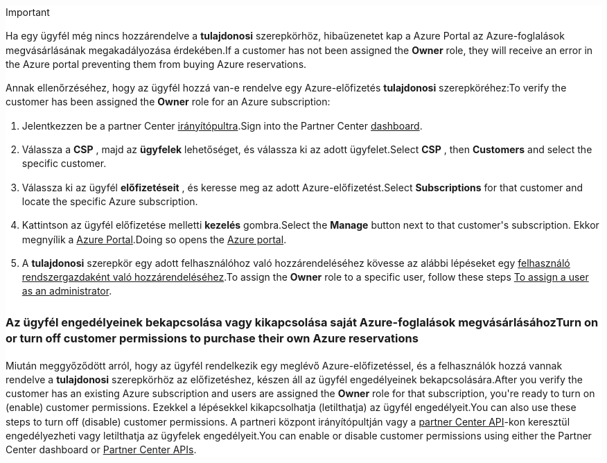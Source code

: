 > [!IMPORTANT]
> <span data-ttu-id="fb72b-162">Ha egy ügyfél még nincs hozzárendelve a **tulajdonosi** szerepkörhöz, hibaüzenetet kap a Azure Portal az Azure-foglalások megvásárlásának megakadályozása érdekében.</span><span class="sxs-lookup"><span data-stu-id="fb72b-162">If a customer has not been assigned the **Owner** role, they will receive an error in the Azure portal preventing them from buying Azure reservations.</span></span>

<span data-ttu-id="fb72b-163">Annak ellenőrzéséhez, hogy az ügyfél hozzá van-e rendelve egy Azure-előfizetés **tulajdonosi** szerepköréhez:</span><span class="sxs-lookup"><span data-stu-id="fb72b-163">To verify the customer has been assigned the **Owner** role for an Azure subscription:</span></span>

1. <span data-ttu-id="fb72b-164">Jelentkezzen be a partner Center [irányítópultra](https://partner.microsoft.com/dashboard).</span><span class="sxs-lookup"><span data-stu-id="fb72b-164">Sign into the Partner Center [dashboard](https://partner.microsoft.com/dashboard).</span></span>

2. <span data-ttu-id="fb72b-165">Válassza a **CSP** , majd az **ügyfelek** lehetőséget, és válassza ki az adott ügyfelet.</span><span class="sxs-lookup"><span data-stu-id="fb72b-165">Select **CSP** , then **Customers** and select the specific customer.</span></span>

3. <span data-ttu-id="fb72b-166">Válassza ki az ügyfél **előfizetéseit** , és keresse meg az adott Azure-előfizetést.</span><span class="sxs-lookup"><span data-stu-id="fb72b-166">Select **Subscriptions** for that customer and locate the specific Azure subscription.</span></span>

4. <span data-ttu-id="fb72b-167">Kattintson az ügyfél előfizetése melletti **kezelés** gombra.</span><span class="sxs-lookup"><span data-stu-id="fb72b-167">Select the **Manage** button next to that customer's subscription.</span></span> <span data-ttu-id="fb72b-168">Ekkor megnyílik a [Azure Portal](https://portal.azure.com/).</span><span class="sxs-lookup"><span data-stu-id="fb72b-168">Doing so opens the [Azure portal](https://portal.azure.com/).</span></span>

5. <span data-ttu-id="fb72b-169">A **tulajdonosi** szerepkör egy adott felhasználóhoz való hozzárendeléséhez kövesse az alábbi lépéseket egy [felhasználó rendszergazdaként való hozzárendeléséhez](/azure/cost-management-billing/manage/add-change-subscription-administrator#to-assign-a-user-as-an-administrator).</span><span class="sxs-lookup"><span data-stu-id="fb72b-169">To assign the **Owner** role to a specific user, follow these steps [To assign a user as an administrator](/azure/cost-management-billing/manage/add-change-subscription-administrator#to-assign-a-user-as-an-administrator).</span></span>

### <a name="turn-on-or-turn-off-customer-permissions-to-purchase-their-own-azure-reservations"></a><span data-ttu-id="fb72b-170">Az ügyfél engedélyeinek bekapcsolása vagy kikapcsolása saját Azure-foglalások megvásárlásához</span><span class="sxs-lookup"><span data-stu-id="fb72b-170">Turn on or turn off customer permissions to purchase their own Azure reservations</span></span>

<span data-ttu-id="fb72b-171">Miután meggyőződött arról, hogy az ügyfél rendelkezik egy meglévő Azure-előfizetéssel, és a felhasználók hozzá vannak rendelve a **tulajdonosi** szerepkörhöz az előfizetéshez, készen áll az ügyfél engedélyeinek bekapcsolására.</span><span class="sxs-lookup"><span data-stu-id="fb72b-171">After you verify the customer has an existing Azure subscription and users are assigned the **Owner** role for that subscription, you're ready to turn on (enable) customer permissions.</span></span> <span data-ttu-id="fb72b-172">Ezekkel a lépésekkel kikapcsolhatja (letilthatja) az ügyfél engedélyeit.</span><span class="sxs-lookup"><span data-stu-id="fb72b-172">You can also use these steps to turn off (disable) customer permissions.</span></span> <span data-ttu-id="fb72b-173">A partneri központ irányítópultján vagy a [partner Center API](/partner-center/develop/manage-customers)-kon keresztül engedélyezheti vagy letilthatja az ügyfelek engedélyeit.</span><span class="sxs-lookup"><span data-stu-id="fb72b-173">You can enable or disable customer permissions using either the Partner Center dashboard or [Partner Center APIs](/partner-center/develop/manage-customers).</span></span>
